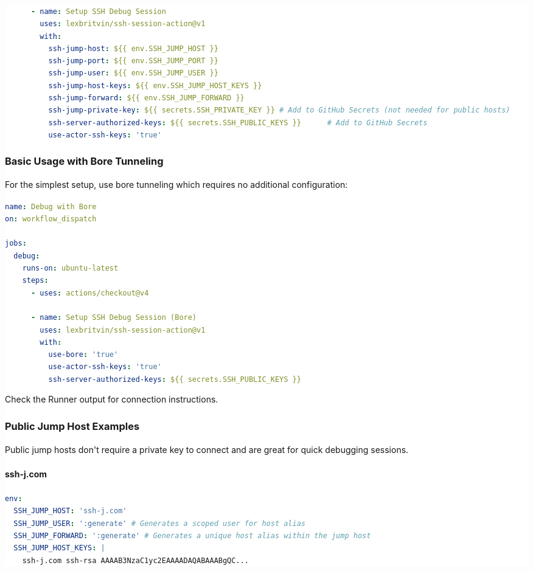 ```yaml
      - name: Setup SSH Debug Session
        uses: lexbritvin/ssh-session-action@v1
        with:
          ssh-jump-host: ${{ env.SSH_JUMP_HOST }}
          ssh-jump-port: ${{ env.SSH_JUMP_PORT }}
          ssh-jump-user: ${{ env.SSH_JUMP_USER }}
          ssh-jump-host-keys: ${{ env.SSH_JUMP_HOST_KEYS }}
          ssh-jump-forward: ${{ env.SSH_JUMP_FORWARD }}
          ssh-jump-private-key: ${{ secrets.SSH_PRIVATE_KEY }} # Add to GitHub Secrets (not needed for public hosts)
          ssh-server-authorized-keys: ${{ secrets.SSH_PUBLIC_KEYS }}      # Add to GitHub Secrets
          use-actor-ssh-keys: 'true'
```

### Basic Usage with Bore Tunneling

For the simplest setup, use bore tunneling which requires no additional configuration:

```yaml
name: Debug with Bore
on: workflow_dispatch

jobs:
  debug:
    runs-on: ubuntu-latest
    steps:
      - uses: actions/checkout@v4

      - name: Setup SSH Debug Session (Bore)
        uses: lexbritvin/ssh-session-action@v1
        with:
          use-bore: 'true'
          use-actor-ssh-keys: 'true'
          ssh-server-authorized-keys: ${{ secrets.SSH_PUBLIC_KEYS }}
```

Check the Runner output for connection instructions.

### Public Jump Host Examples

Public jump hosts don't require a private key to connect and are great for quick debugging sessions.

#### ssh-j.com

```yaml
env:
  SSH_JUMP_HOST: 'ssh-j.com'
  SSH_JUMP_USER: ':generate' # Generates a scoped user for host alias
  SSH_JUMP_FORWARD: ':generate' # Generates a unique host alias within the jump host
  SSH_JUMP_HOST_KEYS: |
    ssh-j.com ssh-rsa AAAAB3NzaC1yc2EAAAADAQABAAABgQC...
```
